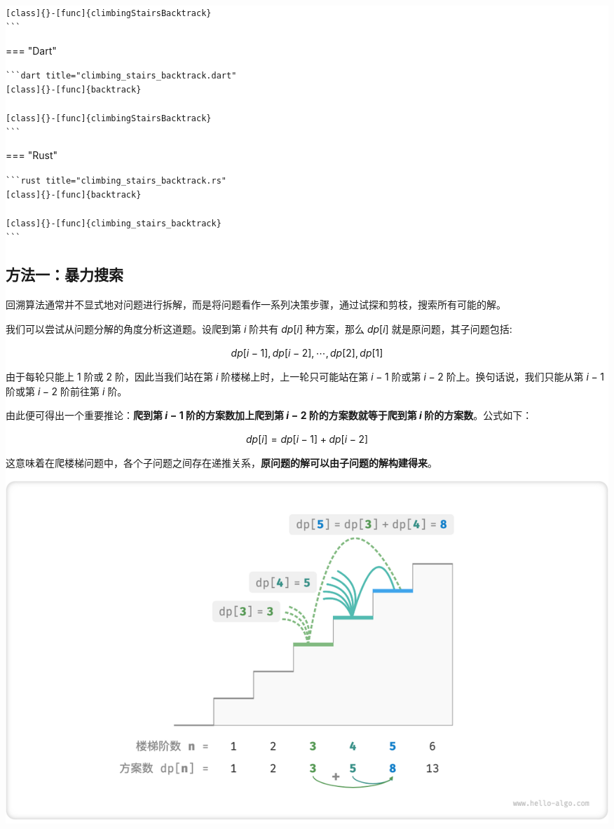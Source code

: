     [class]{}-[func]{climbingStairsBacktrack}
    ```

=== "Dart"

    ```dart title="climbing_stairs_backtrack.dart"
    [class]{}-[func]{backtrack}

    [class]{}-[func]{climbingStairsBacktrack}
    ```

=== "Rust"

    ```rust title="climbing_stairs_backtrack.rs"
    [class]{}-[func]{backtrack}

    [class]{}-[func]{climbing_stairs_backtrack}
    ```

## 方法一：暴力搜索

回溯算法通常并不显式地对问题进行拆解，而是将问题看作一系列决策步骤，通过试探和剪枝，搜索所有可能的解。

我们可以尝试从问题分解的角度分析这道题。设爬到第 $i$ 阶共有 $dp[i]$ 种方案，那么 $dp[i]$ 就是原问题，其子问题包括:

$$
dp[i-1] , dp[i-2] , \cdots , dp[2] , dp[1]
$$

由于每轮只能上 $1$ 阶或 $2$ 阶，因此当我们站在第 $i$ 阶楼梯上时，上一轮只可能站在第 $i - 1$ 阶或第 $i - 2$ 阶上。换句话说，我们只能从第 $i -1$ 阶或第 $i - 2$ 阶前往第 $i$ 阶。

由此便可得出一个重要推论：**爬到第 $i - 1$ 阶的方案数加上爬到第 $i - 2$ 阶的方案数就等于爬到第 $i$ 阶的方案数**。公式如下：

$$
dp[i] = dp[i-1] + dp[i-2]
$$

这意味着在爬楼梯问题中，各个子问题之间存在递推关系，**原问题的解可以由子问题的解构建得来**。

![方案数量递推关系](intro_to_dynamic_programming.assets/climbing_stairs_state_transfer.png)
